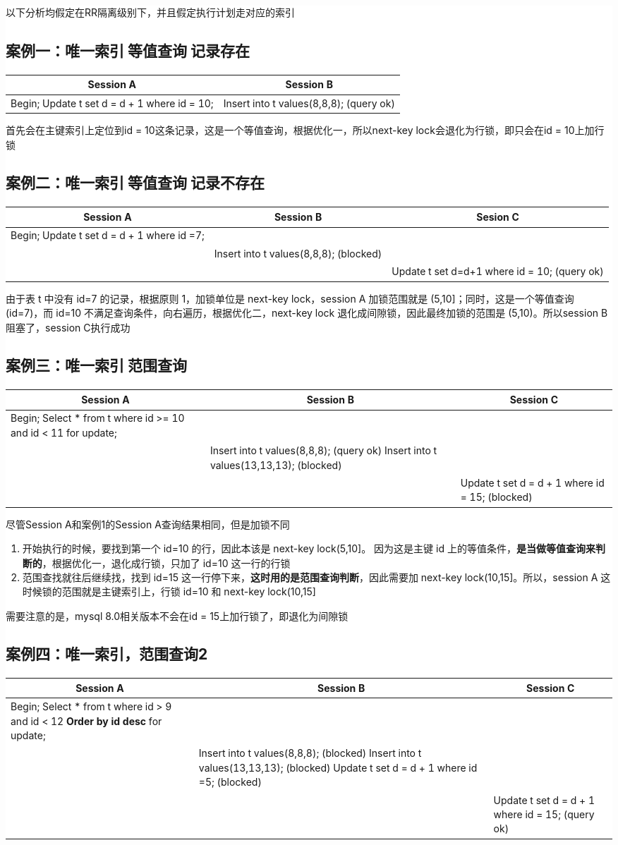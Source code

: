 以下分析均假定在RR隔离级别下，并且假定执行计划走对应的索引

## 案例一：唯一索引 等值查询 记录存在

| Session A                                    | Session B                               |
| -------------------------------------------- | --------------------------------------- |
| Begin; Update t set d = d + 1 where id = 10; | Insert into t values(8,8,8); (query ok) |

首先会在主键索引上定位到id = 10这条记录，这是一个等值查询，根据优化一，所以next-key lock会退化为行锁，即只会在id = 10上加行锁



## 案例二：唯一索引 等值查询 记录不存在

| Session A                                   | Session B                              | Sesion C                                     |
| ------------------------------------------- | -------------------------------------- | -------------------------------------------- |
| Begin; Update t set d = d + 1 where id  =7; |                                        |                                              |
|                                             | Insert into t values(8,8,8); (blocked) |                                              |
|                                             |                                        | Update t set d=d+1 where id = 10; (query ok) |

由于表 t 中没有 id=7 的记录，根据原则 1，加锁单位是 next-key lock，session A 加锁范围就是 (5,10]；同时，这是一个等值查询 (id=7)，而 id=10 不满足查询条件，向右遍历，根据优化二，next-key lock 退化成间隙锁，因此最终加锁的范围是 (5,10)。所以session B阻塞了，session C执行成功



## 案例三：唯一索引 范围查询

| Session A                                                    | Session B                                                    | Session C                                       |
| ------------------------------------------------------------ | ------------------------------------------------------------ | ----------------------------------------------- |
| Begin; Select * from t where id >= 10 and id < 11 for update; |                                                              |                                                 |
|                                                              | Insert into t values(8,8,8); (query ok) Insert into t values(13,13,13); (blocked) |                                                 |
|                                                              |                                                              | Update t set d = d + 1 where id = 15; (blocked) |

尽管Session A和案例1的Session A查询结果相同，但是加锁不同

1. 开始执行的时候，要找到第一个 id=10 的行，因此本该是 next-key lock(5,10]。 因为这是主键 id 上的等值条件，**是当做等值查询来判断的**，根据优化一，退化成行锁，只加了 id=10 这一行的行锁
2. 范围查找就往后继续找，找到 id=15 这一行停下来，**这时用的是范围查询判断**，因此需要加 next-key lock(10,15]。所以，session A 这时候锁的范围就是主键索引上，行锁 id=10 和 next-key lock(10,15]

需要注意的是，mysql 8.0相关版本不会在id = 15上加行锁了，即退化为间隙锁



## 案例四：唯一索引，范围查询2

| Session A                                                    | Session B                                                    | Session C                                        |
| ------------------------------------------------------------ | ------------------------------------------------------------ | ------------------------------------------------ |
| Begin; Select * from t where id > 9 and id < 12  **Order by id desc** for update; |                                                              |                                                  |
|                                                              | Insert into t values(8,8,8); (blocked) Insert into t values(13,13,13); (blocked) Update t set d = d + 1 where id =5; (blocked) |                                                  |
|                                                              |                                                              | Update t set d = d + 1 where id = 15; (query ok) |
